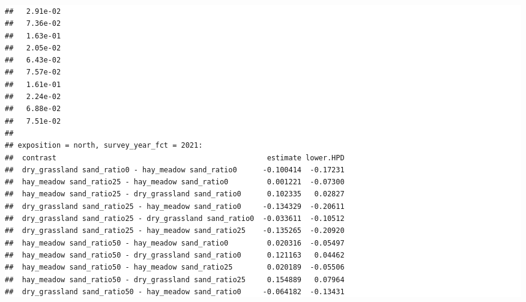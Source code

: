     ##   2.91e-02
    ##   7.36e-02
    ##   1.63e-01
    ##   2.05e-02
    ##   6.43e-02
    ##   7.57e-02
    ##   1.61e-01
    ##   2.24e-02
    ##   6.88e-02
    ##   7.51e-02
    ## 
    ## exposition = north, survey_year_fct = 2021:
    ##  contrast                                                 estimate lower.HPD
    ##  dry_grassland sand_ratio0 - hay_meadow sand_ratio0      -0.100414  -0.17231
    ##  hay_meadow sand_ratio25 - hay_meadow sand_ratio0         0.001221  -0.07300
    ##  hay_meadow sand_ratio25 - dry_grassland sand_ratio0      0.102335   0.02827
    ##  dry_grassland sand_ratio25 - hay_meadow sand_ratio0     -0.134329  -0.20611
    ##  dry_grassland sand_ratio25 - dry_grassland sand_ratio0  -0.033611  -0.10512
    ##  dry_grassland sand_ratio25 - hay_meadow sand_ratio25    -0.135265  -0.20920
    ##  hay_meadow sand_ratio50 - hay_meadow sand_ratio0         0.020316  -0.05497
    ##  hay_meadow sand_ratio50 - dry_grassland sand_ratio0      0.121163   0.04462
    ##  hay_meadow sand_ratio50 - hay_meadow sand_ratio25        0.020189  -0.05506
    ##  hay_meadow sand_ratio50 - dry_grassland sand_ratio25     0.154889   0.07964
    ##  dry_grassland sand_ratio50 - hay_meadow sand_ratio0     -0.064182  -0.13431
